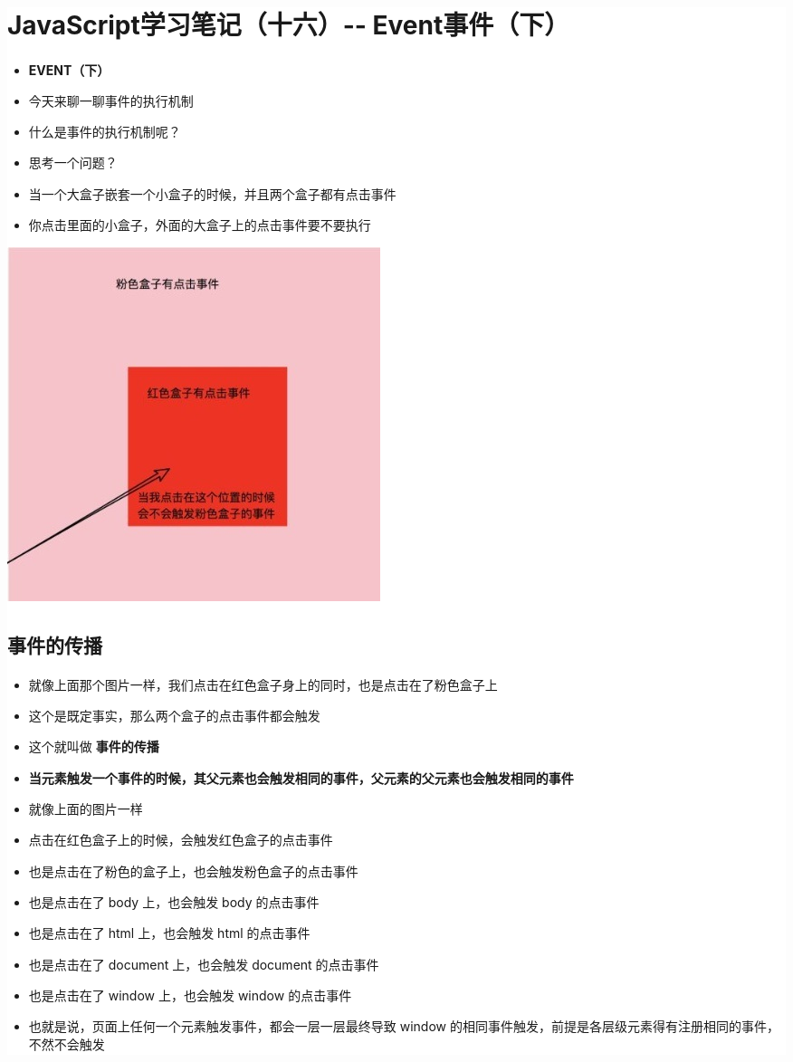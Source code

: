 
# JavaScript学习笔记（十六）-- Event事件（下）

- **EVENT（下）**
- 今天来聊一聊事件的执行机制

- 什么是事件的执行机制呢？

- 思考一个问题？
- 当一个大盒子嵌套一个小盒子的时候，并且两个盒子都有点击事件

- 你点击里面的小盒子，外面的大盒子上的点击事件要不要执行

![img](./image/1609148216339-5fe949fe-fde5-450c-89bd-9ac16ad4b5e2.jpg)

## **事件的传播**

- 就像上面那个图片一样，我们点击在红色盒子身上的同时，也是点击在了粉色盒子上
- 这个是既定事实，那么两个盒子的点击事件都会触发

- 这个就叫做 **事件的传播**

- **当元素触发一个事件的时候，其父元素也会触发相同的事件，父元素的父元素也会触发相同的事件**
- 就像上面的图片一样

- 点击在红色盒子上的时候，会触发红色盒子的点击事件
- 也是点击在了粉色的盒子上，也会触发粉色盒子的点击事件

- 也是点击在了 body 上，也会触发 body 的点击事件
- 也是点击在了 html 上，也会触发 html 的点击事件

- 也是点击在了 document 上，也会触发 document 的点击事件
- 也是点击在了 window 上，也会触发 window 的点击事件

- 也就是说，页面上任何一个元素触发事件，都会一层一层最终导致 window 的相同事件触发，前提是各层级元素得有注册相同的事件，不然不会触发
